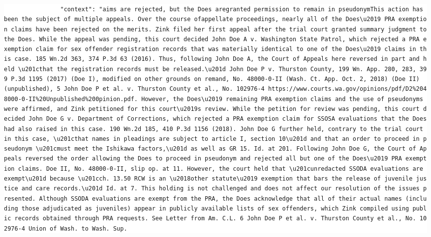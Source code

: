                     "context": "aims are rejected, but the Does aregranted permission to remain in pseudonymThis action has been the subject of multiple appeals. Over the course ofappellate proceedings, nearly all of the Does\u2019 PRA exemption claims have been rejected on the merits. Zink filed her first appeal after the trial court granted summary judgment to the Does. While the appeal was pending, this court decided John Doe A v. Washington State Patrol, which rejected a PRA exemption claim for sex offender registration records that was materially identical to one of the Does\u2019 claims in this case. 185 Wn.2d 363, 374 P.3d 63 (2016). Thus, following John Doe A, the Court of Appeals here reversed in part and held \u201cthat the registration records must be released.\u201d John Doe P v. Thurston County, 199 Wn. App. 280, 283, 399 P.3d 1195 (2017) (Doe I), modified on other grounds on remand, No. 48000-0-II (Wash. Ct. App. Oct. 2, 2018) (Doe II) (unpublished), 5 John Doe P et al. v. Thurston County et al., No. 102976-4 https://www.courts.wa.gov/opinions/pdf/D2%2048000-0-II%20Unpublished%200pinion.pdf. However, the Does\u2019 remaining PRA exemption claims and the use of pseudonyms were affirmed, and Zink petitioned for this court\u2019s review. While the petition for review was pending, this court decided John Doe G v. Department of Corrections, which rejected a PRA exemption claim for SSOSA evaluations that the Does had also raised in this case. 190 Wn.2d 185, 410 P.3d 1156 (2018). John Doe G further held, contrary to the trial court in this case, \u201cthat names in pleadings are subject to article I, section 10\u201d and that an order to proceed in pseudonym \u201cmust meet the Ishikawa factors,\u201d as well as GR 15. Id. at 201. Following John Doe G, the Court of Appeals reversed the order allowing the Does to proceed in pseudonym and rejected all but one of the Does\u2019 PRA exemption claims. Doe II, No. 48000-0-II, slip op. at 11. However, the court held that \u201cunredacted SSODA evaluations are exempt\u201d because \u201cch. 13.50 RCW is an \u2018other statute\u2019 exemption that bars the release of juvenile justice and care records.\u201d Id. at 7. This holding is not challenged and does not affect our resolution of the issues presented. Although SSODA evaluations are exempt from the PRA, the Does acknowledge that all of their actual names (including those adjudicated as juveniles) appear in publicly available lists of sex offenders, which Zink compiled using public records obtained through PRA requests. See Letter from Am. C.L. 6 John Doe P et al. v. Thurston County et al., No. 102976-4 Union of Wash. to Wash. Sup.